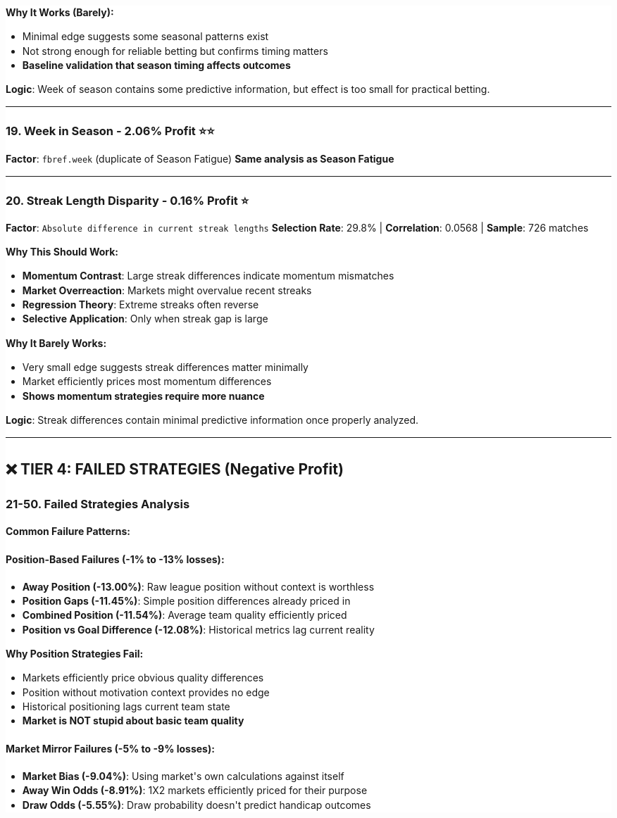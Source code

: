 **Why It Works (Barely):**
- Minimal edge suggests some seasonal patterns exist
- Not strong enough for reliable betting but confirms timing matters
- **Baseline validation that season timing affects outcomes**

**Logic**: Week of season contains some predictive information, but effect is too small for practical betting.

---

### **19. Week in Season - 2.06% Profit** ⭐⭐
**Factor**: `fbref.week` (duplicate of Season Fatigue)
**Same analysis as Season Fatigue**

---

### **20. Streak Length Disparity - 0.16% Profit** ⭐
**Factor**: `Absolute difference in current streak lengths`
**Selection Rate**: 29.8% | **Correlation**: 0.0568 | **Sample**: 726 matches

**Why This Should Work:**
- **Momentum Contrast**: Large streak differences indicate momentum mismatches
- **Market Overreaction**: Markets might overvalue recent streaks
- **Regression Theory**: Extreme streaks often reverse
- **Selective Application**: Only when streak gap is large

**Why It Barely Works:**
- Very small edge suggests streak differences matter minimally
- Market efficiently prices most momentum differences
- **Shows momentum strategies require more nuance**

**Logic**: Streak differences contain minimal predictive information once properly analyzed.

---

## ❌ **TIER 4: FAILED STRATEGIES (Negative Profit)**

### **21-50. Failed Strategies Analysis**

**Common Failure Patterns:**

#### **Position-Based Failures (-1% to -13% losses):**
- **Away Position (-13.00%)**: Raw league position without context is worthless
- **Position Gaps (-11.45%)**: Simple position differences already priced in
- **Combined Position (-11.54%)**: Average team quality efficiently priced
- **Position vs Goal Difference (-12.08%)**: Historical metrics lag current reality

**Why Position Strategies Fail:**
- Markets efficiently price obvious quality differences
- Position without motivation context provides no edge
- Historical positioning lags current team state
- **Market is NOT stupid about basic team quality**

#### **Market Mirror Failures (-5% to -9% losses):**
- **Market Bias (-9.04%)**: Using market's own calculations against itself
- **Away Win Odds (-8.91%)**: 1X2 markets efficiently priced for their purpose
- **Draw Odds (-5.55%)**: Draw probability doesn't predict handicap outcomes
